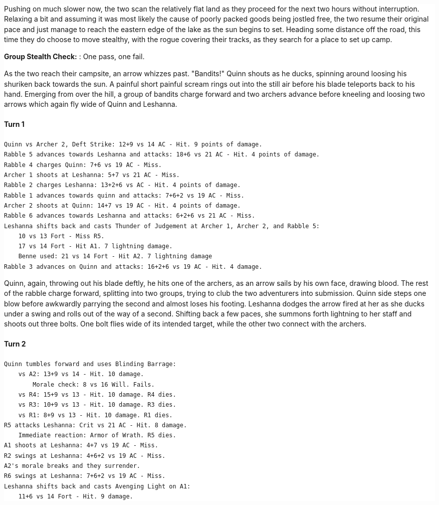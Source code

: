 Pushing on much slower now, the two scan the relatively flat land as they proceed for the next two hours without interruption. Relaxing a bit and assuming it was most likely the cause of poorly packed goods being jostled free, the two resume their original pace and just manage to reach the eastern edge of the lake as the sun begins to set. Heading some distance off the road, this time they do choose to move stealthy, with the rogue covering their tracks, as they search for a place to set up camp.

**Group Stealth Check:** : One pass, one fail.

As the two reach their campsite, an arrow whizzes past. "Bandits!" Quinn shouts as he ducks, spinning around loosing his shuriken back towards the sun. A painful short painful scream rings out into the still air before his blade teleports back to his hand. Emerging from over the hill, a group of bandits charge forward and two archers advance before kneeling and loosing two arrows which again fly wide of Quinn and Leshanna. 

#### Turn 1

	Quinn vs Archer 2, Deft Strike: 12+9 vs 14 AC - Hit. 9 points of damage.
	Rabble 5 advances towards Leshanna and attacks: 18+6 vs 21 AC - Hit. 4 points of damage.
	Rabble 4 charges Quinn: 7+6 vs 19 AC - Miss.
	Archer 1 shoots at Leshanna: 5+7 vs 21 AC - Miss.
	Rabble 2 charges Leshanna: 13+2+6 vs AC - Hit. 4 points of damage.
	Rabble 1 advances towards quinn and attacks: 7+6+2 vs 19 AC - Miss.
	Archer 2 shoots at Quinn: 14+7 vs 19 AC - Hit. 4 points of damage.
	Rabble 6 advances towards Leshanna and attacks: 6+2+6 vs 21 AC - Miss.
	Leshanna shifts back and casts Thunder of Judgement at Archer 1, Archer 2, and Rabble 5:
		10 vs 13 Fort - Miss R5.
		17 vs 14 Fort - Hit A1. 7 lightning damage.
		Benne used: 21 vs 14 Fort - Hit A2. 7 lightning damage
	Rabble 3 advances on Quinn and attacks: 16+2+6 vs 19 AC - Hit. 4 damage.
	
Quinn, again, throwing out his blade deftly, he hits one of the archers, as an arrow sails by his own face, drawing blood. The rest of the rabble charge forward, splitting into two groups, trying to club the two adventurers into submission. Quinn side steps one blow before awkwardly parrying the second and almost loses his footing. Leshanna dodges the arrow fired at her as she ducks under a swing and rolls out of the way of a second. Shifting back a few paces, she summons forth lightning to her staff and shoots out three bolts. One bolt flies wide of its intended target, while the other two connect with the archers.

#### Turn 2

	Quinn tumbles forward and uses Blinding Barrage:
		vs A2: 13+9 vs 14 - Hit. 10 damage.
			Morale check: 8 vs 16 Will. Fails.
		vs R4: 15+9 vs 13 - Hit. 10 damage. R4 dies.
		vs R3: 10+9 vs 13 - Hit. 10 damage. R3 dies.
		vs R1: 8+9 vs 13 - Hit. 10 damage. R1 dies.
	R5 attacks Leshanna: Crit vs 21 AC - Hit. 8 damage.
		Immediate reaction: Armor of Wrath. R5 dies.
	A1 shoots at Leshanna: 4+7 vs 19 AC - Miss.
	R2 swings at Leshanna: 4+6+2 vs 19 AC - Miss.
	A2's morale breaks and they surrender.
	R6 swings at Leshanna: 7+6+2 vs 19 AC - Miss.
	Leshanna shifts back and casts Avenging Light on A1:
		11+6 vs 14 Fort - Hit. 9 damage.
